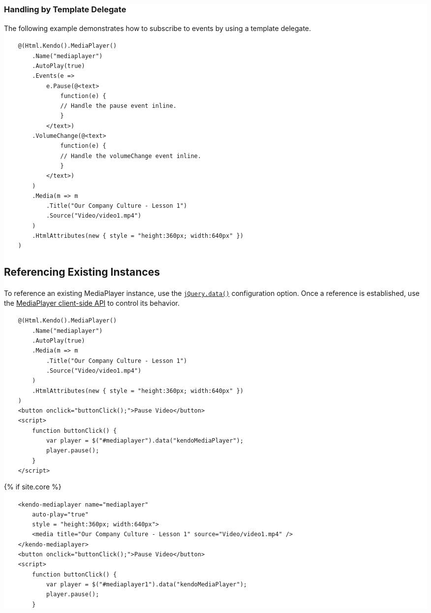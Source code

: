 ### Handling by Template Delegate

The following example demonstrates how to subscribe to events by using a template delegate.

```HtmlHelper
    @(Html.Kendo().MediaPlayer()
        .Name("mediaplayer")
        .AutoPlay(true)
        .Events(e =>
            e.Pause(@<text>
                function(e) {
                // Handle the pause event inline.
                }
            </text>)
        .VolumeChange(@<text>
                function(e) {
                // Handle the volumeChange event inline.
                }
            </text>)
        )
        .Media(m => m
            .Title("Our Company Culture - Lesson 1")
            .Source("Video/video1.mp4")
        )
        .HtmlAttributes(new { style = "height:360px; width:640px" })
    )
```

## Referencing Existing Instances

To reference an existing MediaPlayer instance, use the [`jQuery.data()`](http://api.jquery.com/jQuery.data/) configuration option. Once a reference is established, use the [MediaPlayer client-side API](https://docs.telerik.com/kendo-ui/api/javascript/ui/mediaplayer#methods) to control its behavior.

```HtmlHelper
    @(Html.Kendo().MediaPlayer()
        .Name("mediaplayer")
        .AutoPlay(true)
        .Media(m => m
            .Title("Our Company Culture - Lesson 1")
            .Source("Video/video1.mp4")
        )
        .HtmlAttributes(new { style = "height:360px; width:640px" })
    )
    <button onclick="buttonClick();">Pause Video</button>
    <script>
        function buttonClick() {
            var player = $("#mediaplayer").data("kendoMediaPlayer");
            player.pause();
        }
    </script>
```
{% if site.core %}
```TagHelper
    <kendo-mediaplayer name="mediaplayer"
        auto-play="true"
        style = "height:360px; width:640px">
        <media title="Our Company Culture - Lesson 1" source="Video/video1.mp4" />
    </kendo-mediaplayer>
    <button onclick="buttonClick();">Pause Video</button>
    <script>
        function buttonClick() {
            var player = $("#mediaplayer1").data("kendoMediaPlayer");
            player.pause();
        }
```